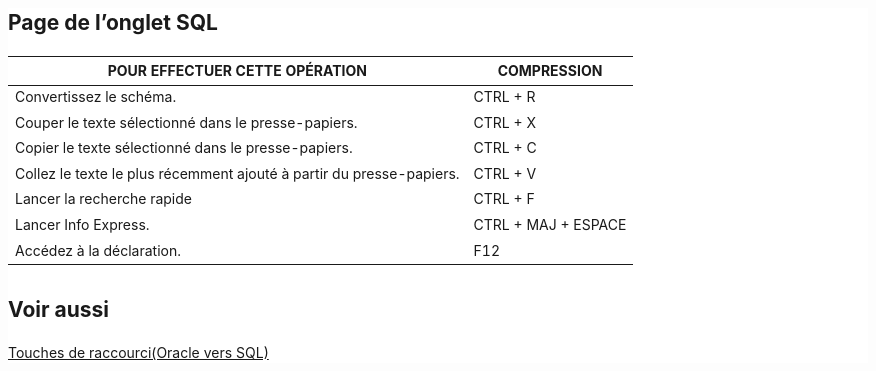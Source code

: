 ## <a name="sql-tab-page"></a>Page de l’onglet SQL  
  
|POUR EFFECTUER CETTE OPÉRATION|COMPRESSION|  
|--------------|---------|  
|Convertissez le schéma.|CTRL + R|  
|Couper le texte sélectionné dans le presse-papiers.|CTRL + X|  
|Copier le texte sélectionné dans le presse-papiers.|CTRL + C|  
|Collez le texte le plus récemment ajouté à partir du presse-papiers.|CTRL + V|  
|Lancer la recherche rapide|CTRL + F|  
|Lancer Info Express.|CTRL + MAJ + ESPACE|  
|Accédez à la déclaration.|F12|  
  
## <a name="see-also"></a>Voir aussi  
[Touches de raccourci&#40;Oracle vers SQL&#41;](../../ssma/oracle/shortcut-keys-oracle-to-sql.md)  
  
